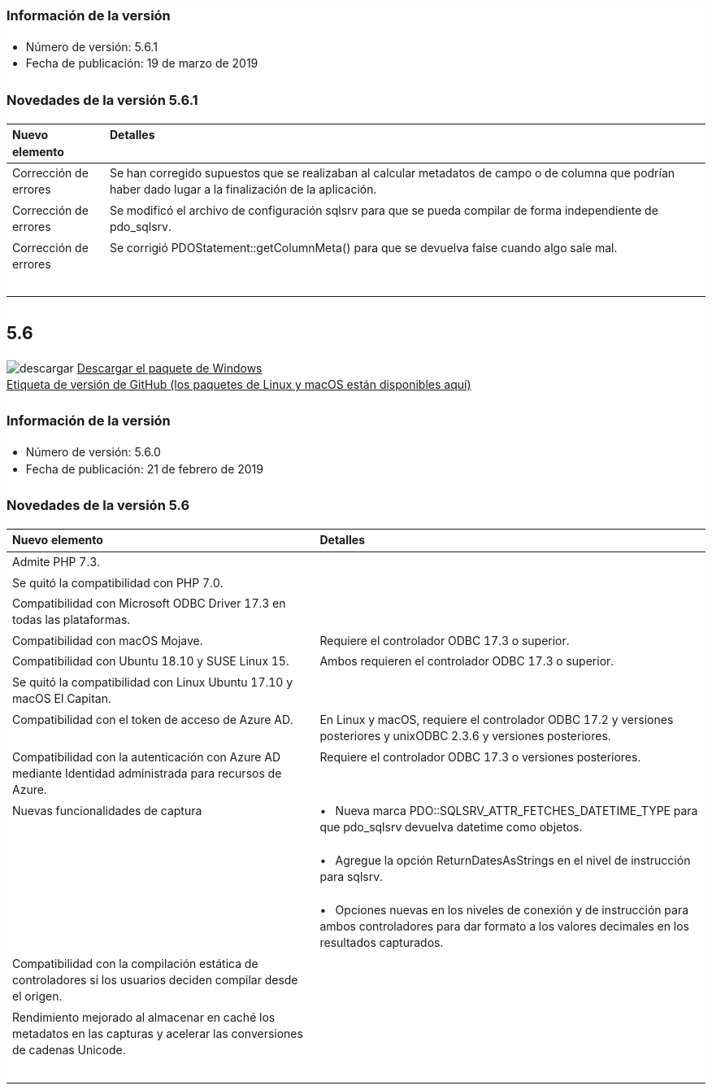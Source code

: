 ### <a name="version-information"></a>Información de la versión

- Número de versión: 5.6.1
- Fecha de publicación: 19 de marzo de 2019

### <a name="whats-new-in-561"></a>Novedades de la versión 5.6.1

| Nuevo elemento | Detalles |
| :------- | :------ |
| Corrección de errores | Se han corregido supuestos que se realizaban al calcular metadatos de campo o de columna que podrían haber dado lugar a la finalización de la aplicación. |
| Corrección de errores | Se modificó el archivo de configuración sqlsrv para que se pueda compilar de forma independiente de pdo_sqlsrv. |
| Corrección de errores | Se corrigió PDOStatement::getColumnMeta() para que se devuelva false cuando algo sale mal. |
| &nbsp; | &nbsp; |

## <a name="56"></a>5.6

![descargar](../../ssms/media/download-icon.png) [Descargar el paquete de Windows](https://go.microsoft.com/fwlink/?linkid=2120450)  
[Etiqueta de versión de GitHub (los paquetes de Linux y macOS están disponibles aquí)](https://github.com/Microsoft/msphpsql/releases/tag/v5.6.0)

### <a name="version-information"></a>Información de la versión

- Número de versión: 5.6.0
- Fecha de publicación: 21 de febrero de 2019

### <a name="whats-new-in-56"></a>Novedades de la versión 5.6

| Nuevo elemento | Detalles |
| :------- | :------ |
| Admite PHP 7.3. | &nbsp; |
| Se quitó la compatibilidad con PHP 7.0. | &nbsp; |
| Compatibilidad con Microsoft ODBC Driver 17.3 en todas las plataformas. | &nbsp; |
| Compatibilidad con macOS Mojave. | Requiere el controlador ODBC 17.3 o superior. |
| Compatibilidad con Ubuntu 18.10 y SUSE Linux 15. | Ambos requieren el controlador ODBC 17.3 o superior. |
| Se quitó la compatibilidad con Linux Ubuntu 17.10 y macOS El Capitan. | &nbsp; |
| Compatibilidad con el token de acceso de Azure AD. | En Linux y macOS, requiere el controlador ODBC 17.2 y versiones posteriores y unixODBC 2.3.6 y versiones posteriores. |
| Compatibilidad con la autenticación con Azure AD mediante Identidad administrada para recursos de Azure. | Requiere el controlador ODBC 17.3 o versiones posteriores. |
| Nuevas funcionalidades de captura | &bull; &nbsp; Nueva marca PDO::SQLSRV_ATTR_FETCHES_DATETIME_TYPE para que pdo_sqlsrv devuelva datetime como objetos.<br/><br/>&bull; &nbsp; Agregue la opción ReturnDatesAsStrings en el nivel de instrucción para sqlsrv.<br/><br/>&bull; &nbsp; Opciones nuevas en los niveles de conexión y de instrucción para ambos controladores para dar formato a los valores decimales en los resultados capturados. |
| Compatibilidad con la compilación estática de controladores si los usuarios deciden compilar desde el origen. | &nbsp; |
| Rendimiento mejorado al almacenar en caché los metadatos en las capturas y acelerar las conversiones de cadenas Unicode. | &nbsp; |
| &nbsp; | &nbsp; |
